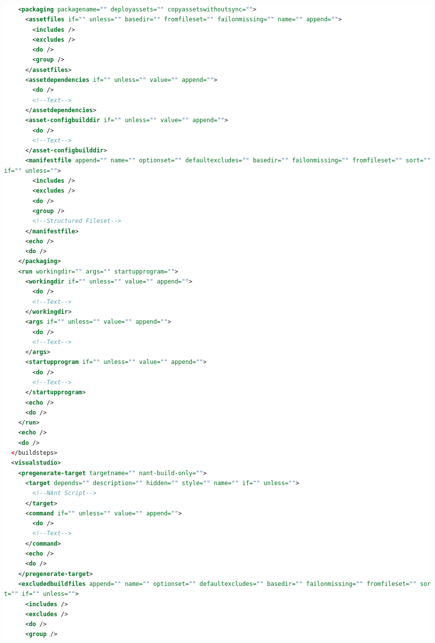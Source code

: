 ```xml
    <packaging packagename="" deployassets="" copyassetswithoutsync="">
      <assetfiles if="" unless="" basedir="" fromfileset="" failonmissing="" name="" append="">
        <includes />
        <excludes />
        <do />
        <group />
      </assetfiles>
      <assetdependencies if="" unless="" value="" append="">
        <do />
        <!--Text-->
      </assetdependencies>
      <asset-configbuilddir if="" unless="" value="" append="">
        <do />
        <!--Text-->
      </asset-configbuilddir>
      <manifestfile append="" name="" optionset="" defaultexcludes="" basedir="" failonmissing="" fromfileset="" sort="" if="" unless="">
        <includes />
        <excludes />
        <do />
        <group />
        <!--Structured Fileset-->
      </manifestfile>
      <echo />
      <do />
    </packaging>
    <run workingdir="" args="" startupprogram="">
      <workingdir if="" unless="" value="" append="">
        <do />
        <!--Text-->
      </workingdir>
      <args if="" unless="" value="" append="">
        <do />
        <!--Text-->
      </args>
      <startupprogram if="" unless="" value="" append="">
        <do />
        <!--Text-->
      </startupprogram>
      <echo />
      <do />
    </run>
    <echo />
    <do />
  </buildsteps>
  <visualstudio>
    <pregenerate-target targetname="" nant-build-only="">
      <target depends="" description="" hidden="" style="" name="" if="" unless="">
        <!--NAnt Script-->
      </target>
      <command if="" unless="" value="" append="">
        <do />
        <!--Text-->
      </command>
      <echo />
      <do />
    </pregenerate-target>
    <excludedbuildfiles append="" name="" optionset="" defaultexcludes="" basedir="" failonmissing="" fromfileset="" sort="" if="" unless="">
      <includes />
      <excludes />
      <do />
      <group />
```